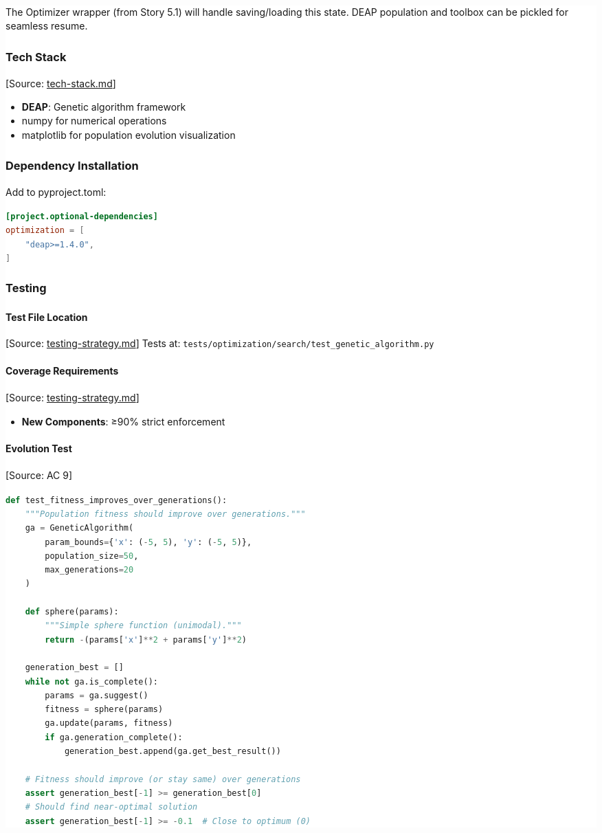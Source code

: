 The Optimizer wrapper (from Story 5.1) will handle saving/loading this state. DEAP population and toolbox can be pickled for seamless resume.

### Tech Stack
[Source: [tech-stack.md](docs/architecture/tech-stack.md)]
- **DEAP**: Genetic algorithm framework
- numpy for numerical operations
- matplotlib for population evolution visualization

### Dependency Installation
Add to pyproject.toml:
```toml
[project.optional-dependencies]
optimization = [
    "deap>=1.4.0",
]
```

### Testing

#### Test File Location
[Source: [testing-strategy.md](docs/architecture/testing-strategy.md#L441-L444)]
Tests at: `tests/optimization/search/test_genetic_algorithm.py`

#### Coverage Requirements
[Source: [testing-strategy.md](docs/architecture/testing-strategy.md#L7)]
- **New Components**: ≥90% strict enforcement

#### Evolution Test
[Source: AC 9]
```python
def test_fitness_improves_over_generations():
    """Population fitness should improve over generations."""
    ga = GeneticAlgorithm(
        param_bounds={'x': (-5, 5), 'y': (-5, 5)},
        population_size=50,
        max_generations=20
    )

    def sphere(params):
        """Simple sphere function (unimodal)."""
        return -(params['x']**2 + params['y']**2)

    generation_best = []
    while not ga.is_complete():
        params = ga.suggest()
        fitness = sphere(params)
        ga.update(params, fitness)
        if ga.generation_complete():
            generation_best.append(ga.get_best_result())

    # Fitness should improve (or stay same) over generations
    assert generation_best[-1] >= generation_best[0]
    # Should find near-optimal solution
    assert generation_best[-1] >= -0.1  # Close to optimum (0)
```
